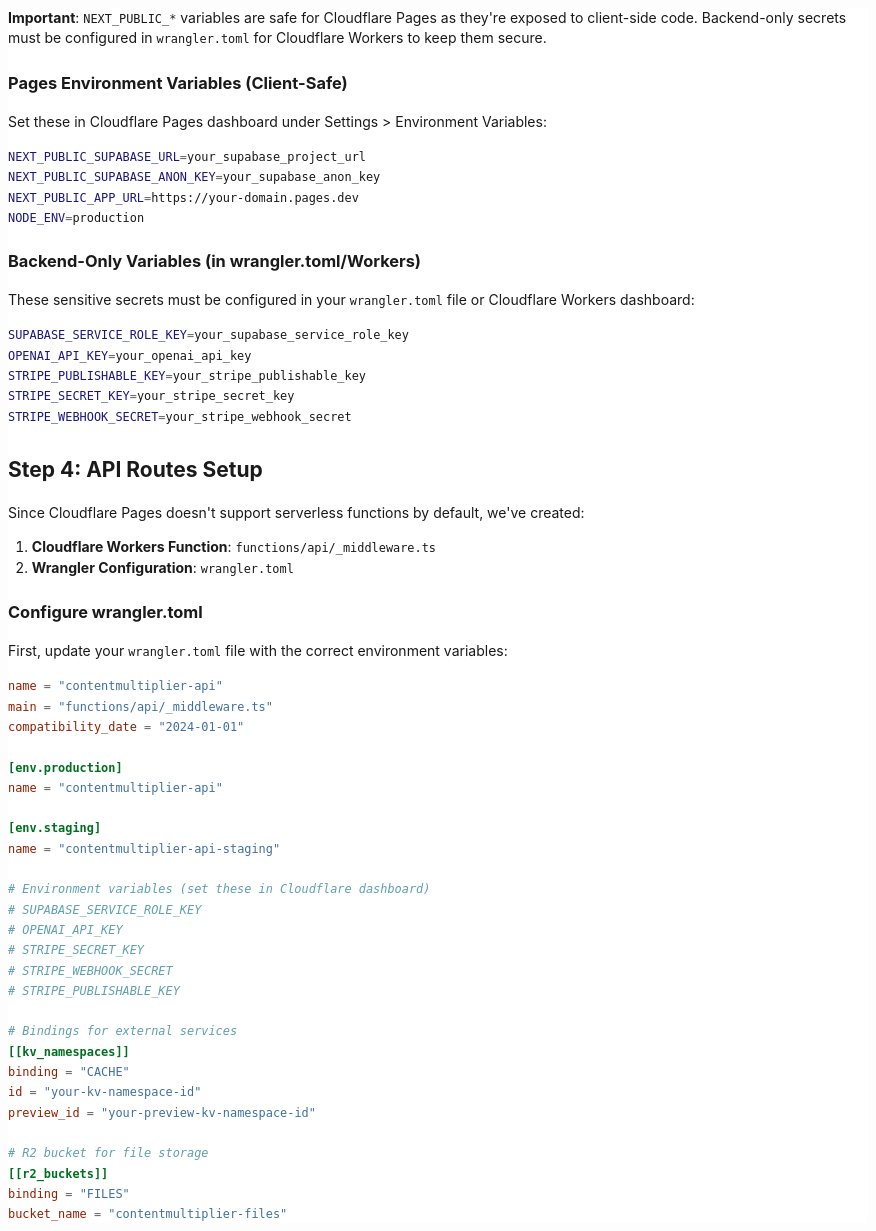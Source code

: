 **Important**: `NEXT_PUBLIC_*` variables are safe for Cloudflare Pages as they're exposed to client-side code. Backend-only secrets must be configured in `wrangler.toml` for Cloudflare Workers to keep them secure.

### Pages Environment Variables (Client-Safe)

Set these in Cloudflare Pages dashboard under Settings > Environment Variables:

```bash
NEXT_PUBLIC_SUPABASE_URL=your_supabase_project_url
NEXT_PUBLIC_SUPABASE_ANON_KEY=your_supabase_anon_key
NEXT_PUBLIC_APP_URL=https://your-domain.pages.dev
NODE_ENV=production
```

### Backend-Only Variables (in wrangler.toml/Workers)

These sensitive secrets must be configured in your `wrangler.toml` file or Cloudflare Workers dashboard:

```bash
SUPABASE_SERVICE_ROLE_KEY=your_supabase_service_role_key
OPENAI_API_KEY=your_openai_api_key
STRIPE_PUBLISHABLE_KEY=your_stripe_publishable_key
STRIPE_SECRET_KEY=your_stripe_secret_key
STRIPE_WEBHOOK_SECRET=your_stripe_webhook_secret
```

## Step 4: API Routes Setup

Since Cloudflare Pages doesn't support serverless functions by default, we've created:

1. **Cloudflare Workers Function**: `functions/api/_middleware.ts`
2. **Wrangler Configuration**: `wrangler.toml`

### Configure wrangler.toml

First, update your `wrangler.toml` file with the correct environment variables:

```toml
name = "contentmultiplier-api"
main = "functions/api/_middleware.ts"
compatibility_date = "2024-01-01"

[env.production]
name = "contentmultiplier-api"

[env.staging]
name = "contentmultiplier-api-staging"

# Environment variables (set these in Cloudflare dashboard)
# SUPABASE_SERVICE_ROLE_KEY
# OPENAI_API_KEY
# STRIPE_SECRET_KEY
# STRIPE_WEBHOOK_SECRET
# STRIPE_PUBLISHABLE_KEY

# Bindings for external services
[[kv_namespaces]]
binding = "CACHE"
id = "your-kv-namespace-id"
preview_id = "your-preview-kv-namespace-id"

# R2 bucket for file storage
[[r2_buckets]]
binding = "FILES"
bucket_name = "contentmultiplier-files"
```